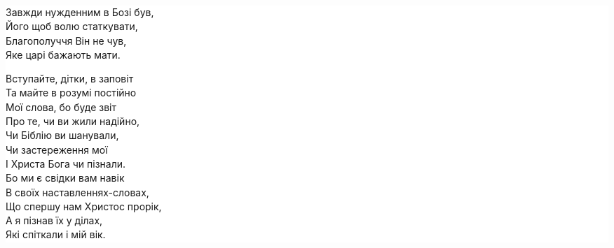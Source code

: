 Завжди нужденним в Бозі був,  
Його щоб волю статкувати,  
Благополуччя Він не чув,  
Яке царі бажають мати.  

Вступайте, дітки, в заповіт  
Та майте в розумі постійно  
Мої слова, бо буде звіт  
Про те, чи ви жили надійно,  
Чи Біблію ви шанували,  
Чи застереження мої  
І Христа Бога чи пізнали.  
Бо ми є свідки вам навік  
В своїх наставленнях-словах,  
Що спершу нам Христос прорік,  
А я пізнав їх у ділах,  
Які спіткали і мій вік.  
